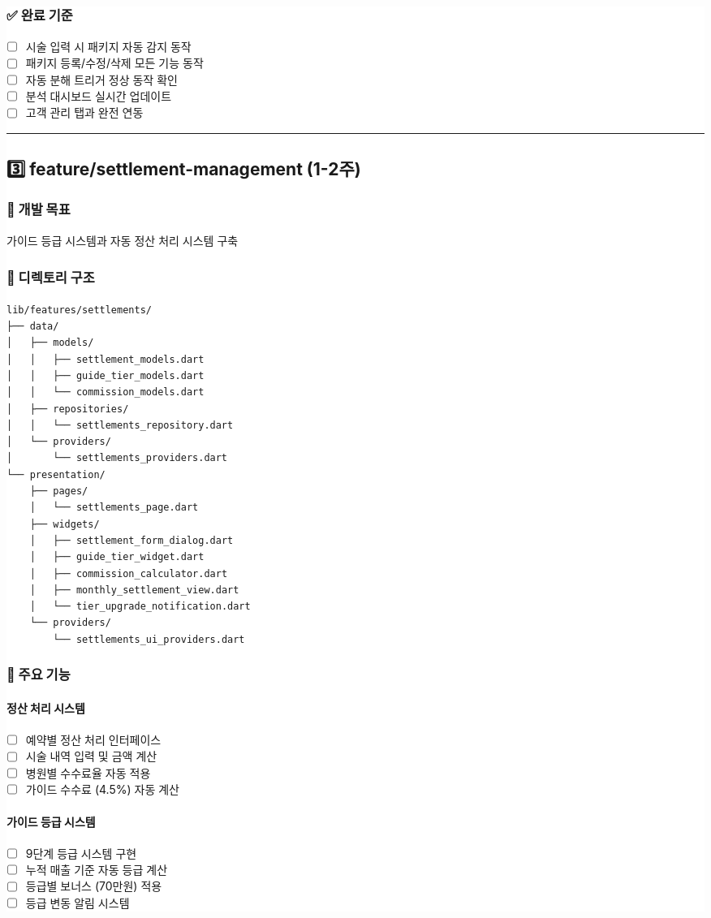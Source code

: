 ### ✅ 완료 기준
- [ ] 시술 입력 시 패키지 자동 감지 동작
- [ ] 패키지 등록/수정/삭제 모든 기능 동작
- [ ] 자동 분해 트리거 정상 동작 확인
- [ ] 분석 대시보드 실시간 업데이트
- [ ] 고객 관리 탭과 완전 연동

---

## 3️⃣ **feature/settlement-management** (1-2주)

### 🎯 개발 목표
가이드 등급 시스템과 자동 정산 처리 시스템 구축

### 📁 디렉토리 구조
```
lib/features/settlements/
├── data/
│   ├── models/
│   │   ├── settlement_models.dart
│   │   ├── guide_tier_models.dart
│   │   └── commission_models.dart
│   ├── repositories/
│   │   └── settlements_repository.dart
│   └── providers/
│       └── settlements_providers.dart
└── presentation/
    ├── pages/
    │   └── settlements_page.dart
    ├── widgets/
    │   ├── settlement_form_dialog.dart
    │   ├── guide_tier_widget.dart
    │   ├── commission_calculator.dart
    │   ├── monthly_settlement_view.dart
    │   └── tier_upgrade_notification.dart
    └── providers/
        └── settlements_ui_providers.dart
```

### 🔧 주요 기능

#### **정산 처리 시스템**
- [ ] 예약별 정산 처리 인터페이스
- [ ] 시술 내역 입력 및 금액 계산
- [ ] 병원별 수수료율 자동 적용
- [ ] 가이드 수수료 (4.5%) 자동 계산

#### **가이드 등급 시스템**
- [ ] 9단계 등급 시스템 구현
- [ ] 누적 매출 기준 자동 등급 계산
- [ ] 등급별 보너스 (70만원) 적용
- [ ] 등급 변동 알림 시스템
